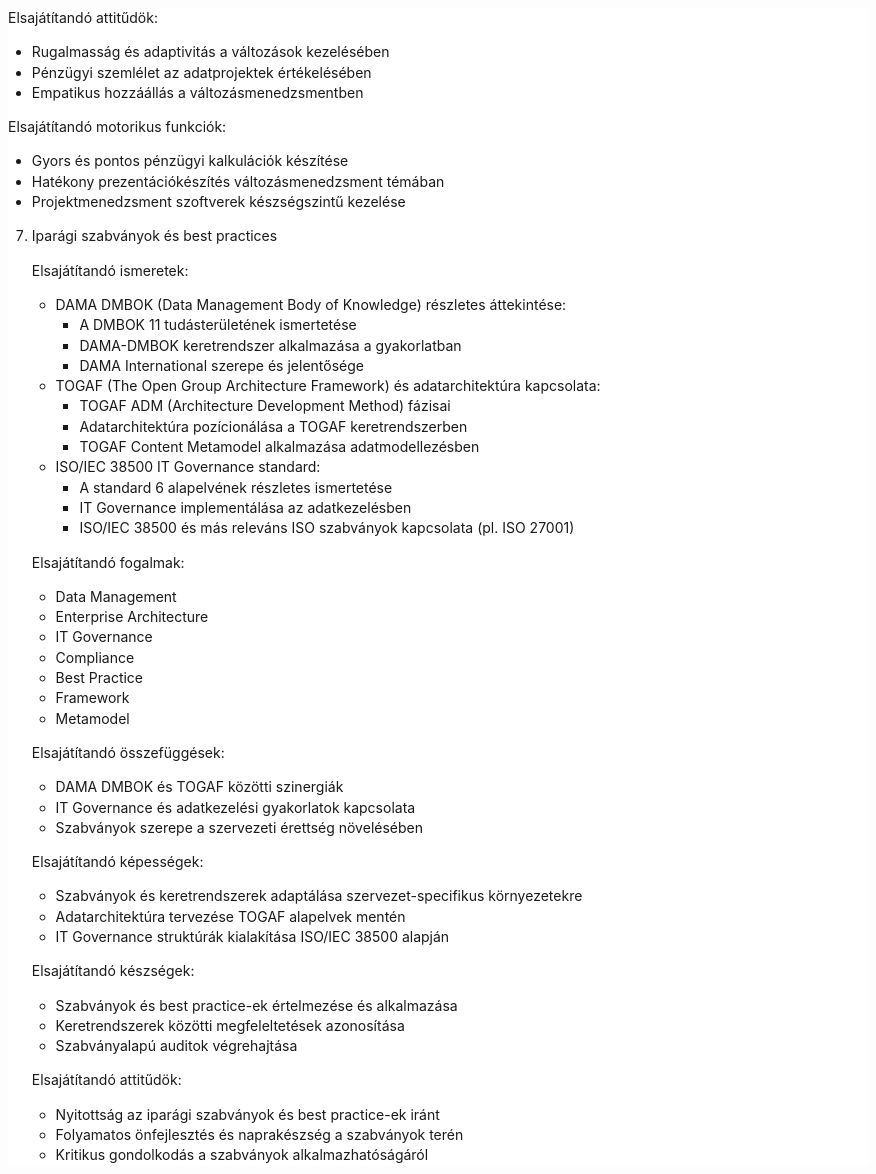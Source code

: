    Elsajátítandó attitűdök:
   - Rugalmasság és adaptivitás a változások kezelésében
   - Pénzügyi szemlélet az adatprojektek értékelésében
   - Empatikus hozzáállás a változásmenedzsmentben

   Elsajátítandó motorikus funkciók:
   - Gyors és pontos pénzügyi kalkulációk készítése
   - Hatékony prezentációkészítés változásmenedzsment témában
   - Projektmenedzsment szoftverek készségszintű kezelése

7. Iparági szabványok és best practices

   Elsajátítandó ismeretek:
   - DAMA DMBOK (Data Management Body of Knowledge) részletes áttekintése:
     - A DMBOK 11 tudásterületének ismertetése
     - DAMA-DMBOK keretrendszer alkalmazása a gyakorlatban
     - DAMA International szerepe és jelentősége
   - TOGAF (The Open Group Architecture Framework) és adatarchitektúra kapcsolata:
     - TOGAF ADM (Architecture Development Method) fázisai
     - Adatarchitektúra pozícionálása a TOGAF keretrendszerben
     - TOGAF Content Metamodel alkalmazása adatmodellezésben
   - ISO/IEC 38500 IT Governance standard:
     - A standard 6 alapelvének részletes ismertetése
     - IT Governance implementálása az adatkezelésben
     - ISO/IEC 38500 és más releváns ISO szabványok kapcsolata (pl. ISO 27001)

   Elsajátítandó fogalmak:
   - Data Management
   - Enterprise Architecture
   - IT Governance
   - Compliance
   - Best Practice
   - Framework
   - Metamodel

   Elsajátítandó összefüggések:
   - DAMA DMBOK és TOGAF közötti szinergiák
   - IT Governance és adatkezelési gyakorlatok kapcsolata
   - Szabványok szerepe a szervezeti érettség növelésében

   Elsajátítandó képességek:
   - Szabványok és keretrendszerek adaptálása szervezet-specifikus környezetekre
   - Adatarchitektúra tervezése TOGAF alapelvek mentén
   - IT Governance struktúrák kialakítása ISO/IEC 38500 alapján

   Elsajátítandó készségek:
   - Szabványok és best practice-ek értelmezése és alkalmazása
   - Keretrendszerek közötti megfeleltetések azonosítása
   - Szabványalapú auditok végrehajtása

   Elsajátítandó attitűdök:
   - Nyitottság az iparági szabványok és best practice-ek iránt
   - Folyamatos önfejlesztés és naprakészség a szabványok terén
   - Kritikus gondolkodás a szabványok alkalmazhatóságáról
